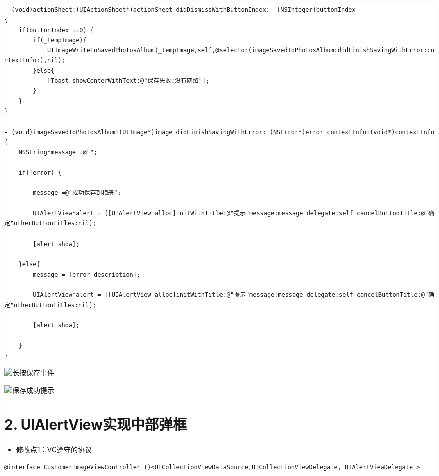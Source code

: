 ```
- (void)actionSheet:(UIActionSheet*)actionSheet didDismissWithButtonIndex:  (NSInteger)buttonIndex
{
    if(buttonIndex ==0) {
        if(_tempImage){
            UIImageWriteToSavedPhotosAlbum(_tempImage,self,@selector(imageSavedToPhotosAlbum:didFinishSavingWithError:contextInfo:),nil);
        }else{
            [Toast showCenterWithText:@"保存失败:没有网络"];
        }
    }
}

- (void)imageSavedToPhotosAlbum:(UIImage*)image didFinishSavingWithError: (NSError*)error contextInfo:(void*)contextInfo
{
    NSString*message =@"";
    
    if(!error) {
        
        message =@"成功保存到相册";
        
        UIAlertView*alert = [[UIAlertView alloc]initWithTitle:@"提示"message:message delegate:self cancelButtonTitle:@"确定"otherButtonTitles:nil];
        
        [alert show];
        
    }else{
        message = [error description];
        
        UIAlertView*alert = [[UIAlertView alloc]initWithTitle:@"提示"message:message delegate:self cancelButtonTitle:@"确定"otherButtonTitles:nil];
        
        [alert show];
        
    }
}
```

![长按保存事件](https://upload-images.jianshu.io/upload_images/1283539-1c7c1cefbfb18f21.png?imageMogr2/auto-orient/strip%7CimageView2/2/w/1240)

![保存成功提示](https://upload-images.jianshu.io/upload_images/1283539-a9d2787a116b4661.png?imageMogr2/auto-orient/strip%7CimageView2/2/w/1240)

# 2. UIAlertView实现中部弹框

- 修改点1：VC遵守的协议
```
@interface CustomerImageViewController ()<UICollectionViewDataSource,UICollectionViewDelegate, UIAlertViewDelegate >
```
